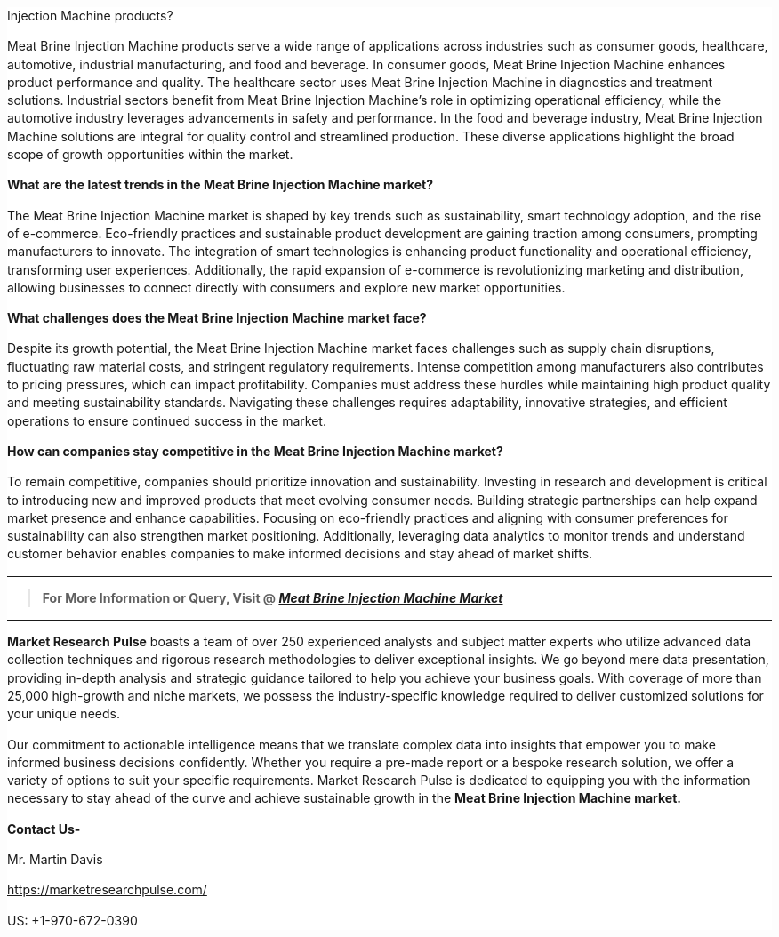 Injection Machine products?</strong></p><p>Meat Brine Injection Machine products serve a wide range of applications across industries such as consumer goods, healthcare, automotive, industrial manufacturing, and food and beverage. In consumer goods, Meat Brine Injection Machine enhances product performance and quality. The healthcare sector uses Meat Brine Injection Machine in diagnostics and treatment solutions. Industrial sectors benefit from Meat Brine Injection Machine&rsquo;s role in optimizing operational efficiency, while the automotive industry leverages advancements in safety and performance. In the food and beverage industry, Meat Brine Injection Machine solutions are integral for quality control and streamlined production. These diverse applications highlight the broad scope of growth opportunities within the market.</p><p><strong>What are the latest trends in the Meat Brine Injection Machine market?</strong></p><p>The Meat Brine Injection Machine market is shaped by key trends such as sustainability, smart technology adoption, and the rise of e-commerce. Eco-friendly practices and sustainable product development are gaining traction among consumers, prompting manufacturers to innovate. The integration of smart technologies is enhancing product functionality and operational efficiency, transforming user experiences. Additionally, the rapid expansion of e-commerce is revolutionizing marketing and distribution, allowing businesses to connect directly with consumers and explore new market opportunities.</p><p><strong>What challenges does the Meat Brine Injection Machine market face?</strong></p><p>Despite its growth potential, the Meat Brine Injection Machine market faces challenges such as supply chain disruptions, fluctuating raw material costs, and stringent regulatory requirements. Intense competition among manufacturers also contributes to pricing pressures, which can impact profitability. Companies must address these hurdles while maintaining high product quality and meeting sustainability standards. Navigating these challenges requires adaptability, innovative strategies, and efficient operations to ensure continued success in the market.</p><p><strong>How can companies stay competitive in the Meat Brine Injection Machine market?</strong></p><p>To remain competitive, companies should prioritize innovation and sustainability. Investing in research and development is critical to introducing new and improved products that meet evolving consumer needs. Building strategic partnerships can help expand market presence and enhance capabilities. Focusing on eco-friendly practices and aligning with consumer preferences for sustainability can also strengthen market positioning. Additionally, leveraging data analytics to monitor trends and understand customer behavior enables companies to make informed decisions and stay ahead of market shifts.</p><hr /><blockquote><p><strong>For More Information or Query, Visit @&nbsp;<em><a href="https://marketresearchpulse.com/report/25518/meat-brine-injection-machine-market?utm_source=Linkedin&utm_medium=025">Meat Brine Injection Machine Market</a></em></strong></p></blockquote><hr /><p><strong>Market Research Pulse</strong> boasts a team of over 250 experienced analysts and subject matter experts who utilize advanced data collection techniques and rigorous research methodologies to deliver exceptional insights. We go beyond mere data presentation, providing in-depth analysis and strategic guidance tailored to help you achieve your business goals. With coverage of more than 25,000 high-growth and niche markets, we possess the industry-specific knowledge required to deliver customized solutions for your unique needs.</p><p>Our commitment to actionable intelligence means that we translate complex data into insights that empower you to make informed business decisions confidently. Whether you require a pre-made report or a bespoke research solution, we offer a variety of options to suit your specific requirements. Market Research Pulse is dedicated to equipping you with the information necessary to stay ahead of the curve and achieve sustainable growth in the <strong>Meat Brine Injection Machine market.</strong></p><p><strong>Contact Us-</strong></p><p>Mr. Martin Davis</p><p>https://marketresearchpulse.com/</p><p>US: +1-970-672-0390</p>